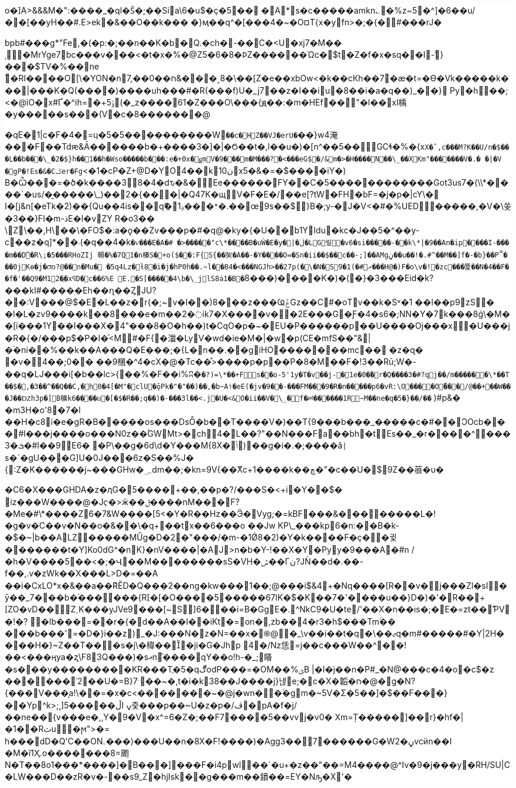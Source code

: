  o�]A>&&&M�":����\_�ql�S̑�;��Sia\6�u$�ҫ�5��
�A\*s�c�����amkn؎�%z~5�^]�6��u/��[��yH��#.E>ek�&��O��k��� �}ӎ��q^�[���4�~�O¤T{x�yfn>�;�{�#���rJ�
 
 bpb#���g\*"Fe,�(�p:�;��n��K�b\�Q.�ch�-��C�<U�xj7�M��ˌ�MrYge7bc���v���<�t �x�%�@Z5�6�8�ϷZ������Ώc�$t�Z�f�x�sq��I-ؖ}���$TV�%��ne
̌�RI����O[\�YON�n7,��0��ח&���˲8�\��[Z�e��xbOw<�k��cКh��7�ӕ�t=�ϴ�Vk�����k���|���K�Q(����)����uh���#�R(���f)U�\_j7��z�I��iu�8��i�a�q��)\_��}
Py�h��;<�@iO� x#Ґ�^ih=�+ ݹ5(�\_z����61�Z���O\���{ԭ��:�m�HEf��"�l��xl楀�y�����s���(V�c�8� ������@
 
 �qE�1|c�F�4�=ɥ�5�5����������W`��c�HZ��VJ�erU�`��}w4淹���F��Tdԙ&Ā������b�+����3�]�|�Ϭ��t�,l��u�)�[n^��5��GCɬ�%�{x`X�ˆ,c���M?K��U/n�$���L��b���\_�2�$}h��1��h�Wso�����b�� �:e�+0x�ǥmV�9���m�M���?�<���eG$�/&m�>�H����N��\_��XKm"�������V�.� �|�V�gP�!Es�&�Cػer�Fg`<�1�cP�Z+@D�YO4��k10نx5�&�=�$����iY�)
B�Ѽ���=�ծ�k����38�4�dԏ�&�Ee������FY��C�5������������Got3us7�(\\*����`�us/�̼�����\_)��2�{���|�Q47K�щV�F�E�/��e[?tW�FH�bF=�j�p�|cY\�
I�[j&n[�eTk�2)��{Qu��4is��qޭ�1٭���ݚ�.��œ9s��$}B�;y-�J�V<�#�%UED�����,�V�\쏮�3��}FI�m-ذE�l�vZY R�o3�� \Z\��,H\��\�FO$�:a�ϙ��Zv���p�#�q@�ky�{�U��b1YIdu�kc�J��5�^��y-c��z�q]\*��܁(�q��4�k`�ѵ���E�A�# �>�����"c\*����B�uŴ�E�y�|�ڶ�LG맆�v6�si�����-��k\*|�9��An�ip����I-����m��Dۜ�R\;�5�� �RHoZIj
䫧�%�7Q1�n榛S�+o($��:F{S{��㠬�A��-�Y����O=�Sn�ii��$��c��-;]��AМgڼ��u��!�.#^��M��]f�-�b}��P՞���0jKө�j�ၮ?@��n�Mu� �5q4Lz�ƚ8�i�j�hP0h��.~l��84�<���NGJh>��27p(�\�N�S9�ޜ#�)1���H@�)F �o\v� !�zc���뚍��N�4��F��f�'��Q9�M12�֥�xϥD�c��6%E E.�S[�����4\b�\_jlS8ȧ 1�B�`8���)����K�)�(�}�3���Eid�k?���kI#���� �Eh��ղ��ȤJU?��:V���@$�E�L��z�r{�;~v�I�� )8���z���ҨݞGz��C#�oΤv��k�S˅�1 ��I��p9zS�  �l�L�zv9���� k��8 ���e�m��2�߭ik7�X����v��2E���G�Ƒ�4�s6�;NN�Y�7k� ��8ǵ\�M��[i���1Y��I���X�4"���8�O�h��)t�CqO�p�~�EU�P������p��U����Oj���x�U���j� R�{�/���p$�P�I�ͧ<M#�F{�湽�LyV�wd�ie�M�|�w� p(CE�mfS��"&|�۟�ni��%��k��A���Q�E���;� {L�n��.��giHO�������mc�� �z�ɋ� �v�4� �;0��
��9棞�^4�cX�@�Tc��͒>����p�p��P�8�M��F�!3��Rū;W�-��q�LJ���i[�b��lc>{��%�F��i%ʭ�`�?)=\*��+Fs��o-5'1y�T�v��j-�1e�0�֕�r�Q����3�#?qj��/m������\*��T��$�,�3��^��Q��C,�h0�4[�M"�clU�ǭPk�"�"��)��,�b~Aᚬ� eE(�jv�9��-���FM���9�R�n�����p6�vR:\O����O̎� ��/@��+��W� ��J��Ǳh3p�]B穬k6����u�[�$�R��;q��)�-���3l��<.j�U�<&O�ii��V�\_�f�ꗰ������1R~M��ne�q�5�}��/��` )#p&�
�m3H�o'8�7�l
��H�c8i�e�gR�B���ֵ��os���DsȬ�b��T����V�)��T{9 ���b���\_�����c�#��ϽOcb���#l���j����o���N0z��ٝGWMt>�ch΀4�L��?"��N���Fִa� �bh�tEs��\_�r����^���ܭ�3�#l��9E6� �P\�ۭ�g�6d\d�Y���M{8X�ݳ)��g�i�.�;����ȃ`|`s�`�gU���G]U�0J���6z�S��%J�
{:Z�K������j~���GHw�؄dm��;�kn=9V{��X͌c+1����k��ڇ�"�c��U�$9Z��䓳�u�
 
 �C6�X���GHDA�z�ԯG�5����+��,��p�?/���S�<+i�Y��$�
iz���W����@�Jҁ�>ӝ��ݪ����nM���F?�Me�#\*����Z6�7&W����[5<�Y�R��Hz��Ӭ�Vyg;�=kBF���&��������L�!�g�v�C��v�N��o�&��\�q+�� tx��6���o ��Jw
KP\_���kp6�n:��B�k-�$�~|b��ALZ�����MŰg�D�2�"���/�m-�1Ǿ8�2)�Y�k����F�ç��귗�������t�Y]Ko0dG^�nK}�nV����|�AJ>n�b�Y-!��X�Ү�Pyy�9���A�#n /�h�V����5��<�;�Վ ��M������� �sS�VH�ݜ��Гن?JǸ��d�.��-f��,.v�zWk��X���L>D�=��A ��i�CxLO\*x�&��a��ުRӖD�Q���2��ng�kw�� �1��;@���i$&4+�Nq����[R��v�j���Zl�sI�ȳ��\_7���b�ۘ������{R[�[�O����5�����67lK�$�K��7�'����u��}D�)�'�R��+[ZO�vD��ZˏK���yJVe9���[~S]6���i=B�GgE�.^NkC9�U�te/'��X�n��ıs�;�E�=zt��̏ƤV�! �?
�lb���=��r�{�d��A��I��iKt�=on�,zb��4�r3�h$���Tmۚ�� ���b���'=�D�}i��z)\_�J:���N�z�N=��x�֍@�\_\v��i��t�q�\��ޖq�m#�� ���#�Ƴ|2H����H�}~Z��T���s�j\�稦���ji�G�Jhp
 4�/Nz恁=j��c���W��^��!��<���ӊya�ʐ\F83Q�� �)�sޢn֘����qY��o!h-�\_;䁊�s���y���������KR���Tֲ�5�qڰodP���=�OM��%ؽB
|�I�j��n�P#\_�N@���c�4�o�c$�z
���׹���ʿ2��U�=B}7ˑ��~�,t�i�k38��J����j}낺e;�c�X�韜�ח�@�g�N?{���V���͎a!\��=�x�c<�������~�@j�wn��ۙ�gm�~5V�Σ�5��]�$��F���}��Yp^k>;˛]5�����ڵI
ݍ즟���p��~U�z�p�/ڤ�pA�f�j/��ne��{v���e�,,Y�9�V�x^=6�Z�;��F7����5��vvj�v0� 
Xm=Ț�����]��r}�hf�|�1��Rثu�ϻ">�=
h���dD�Q'C��ONۦ���)���U��n�8X�Fǃ����)�Agg3��7������G�Wڼ�2vcӥn��I �M�ǐ1Ҳ.o�������8=颮N�T��8o1���\*����]�B���]���F�i4рwl��`�u+�z��"��=M4����@^Iv�9�j���y�RH\/SU|C�LW���D��zR�v�-��s9\_Z�hjIsk��g���m��鐼��=EY�Nԡ�X'�
 